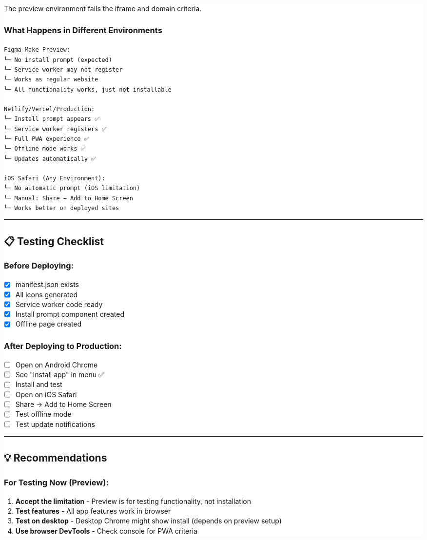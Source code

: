 The preview environment fails the iframe and domain criteria.

### What Happens in Different Environments

```
Figma Make Preview:
└─ No install prompt (expected)
└─ Service worker may not register
└─ Works as regular website
└─ All functionality works, just not installable

Netlify/Vercel/Production:
└─ Install prompt appears ✅
└─ Service worker registers ✅
└─ Full PWA experience ✅
└─ Offline mode works ✅
└─ Updates automatically ✅

iOS Safari (Any Environment):
└─ No automatic prompt (iOS limitation)
└─ Manual: Share → Add to Home Screen
└─ Works better on deployed sites
```

---

## 📋 Testing Checklist

### Before Deploying:
- [x] manifest.json exists
- [x] All icons generated
- [x] Service worker code ready
- [x] Install prompt component created
- [x] Offline page created

### After Deploying to Production:
- [ ] Open on Android Chrome
- [ ] See "Install app" in menu ✅
- [ ] Install and test
- [ ] Open on iOS Safari
- [ ] Share → Add to Home Screen
- [ ] Test offline mode
- [ ] Test update notifications

---

## 💡 Recommendations

### For Testing Now (Preview):
1. **Accept the limitation** - Preview is for testing functionality, not installation
2. **Test features** - All app features work in browser
3. **Test on desktop** - Desktop Chrome might show install (depends on preview setup)
4. **Use browser DevTools** - Check console for PWA criteria
